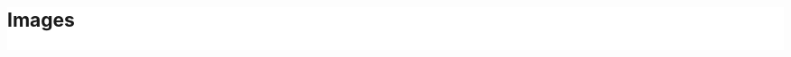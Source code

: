 ## Images

|                                                                                                                  |                                                                                                                   |                                                                                                                   |
| :--------------------------------------------------------------------------------------------------------------: | :---------------------------------------------------------------------------------------------------------------: | :---------------------------------------------------------------------------------------------------------------: |